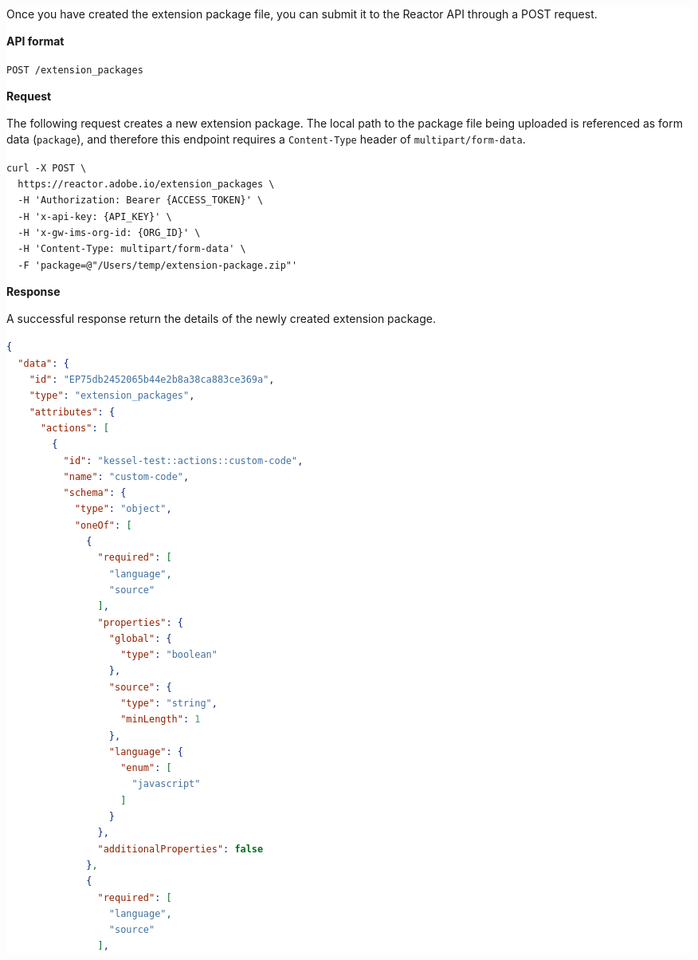 Once you have created the extension package file, you can submit it to the Reactor API through a POST request.

**API format**

```http
POST /extension_packages
```

**Request**

The following request creates a new extension package. The local path to the package file being uploaded is referenced as form data (`package`), and therefore this endpoint requires a `Content-Type` header of `multipart/form-data`.

```shell
curl -X POST \
  https://reactor.adobe.io/extension_packages \
  -H 'Authorization: Bearer {ACCESS_TOKEN}' \
  -H 'x-api-key: {API_KEY}' \
  -H 'x-gw-ims-org-id: {ORG_ID}' \
  -H 'Content-Type: multipart/form-data' \
  -F 'package=@"/Users/temp/extension-package.zip"'
```

**Response**

A successful response return the details of the newly created extension package.

```json
{
  "data": {
    "id": "EP75db2452065b44e2b8a38ca883ce369a",
    "type": "extension_packages",
    "attributes": {
      "actions": [
        {
          "id": "kessel-test::actions::custom-code",
          "name": "custom-code",
          "schema": {
            "type": "object",
            "oneOf": [
              {
                "required": [
                  "language",
                  "source"
                ],
                "properties": {
                  "global": {
                    "type": "boolean"
                  },
                  "source": {
                    "type": "string",
                    "minLength": 1
                  },
                  "language": {
                    "enum": [
                      "javascript"
                    ]
                  }
                },
                "additionalProperties": false
              },
              {
                "required": [
                  "language",
                  "source"
                ],
```